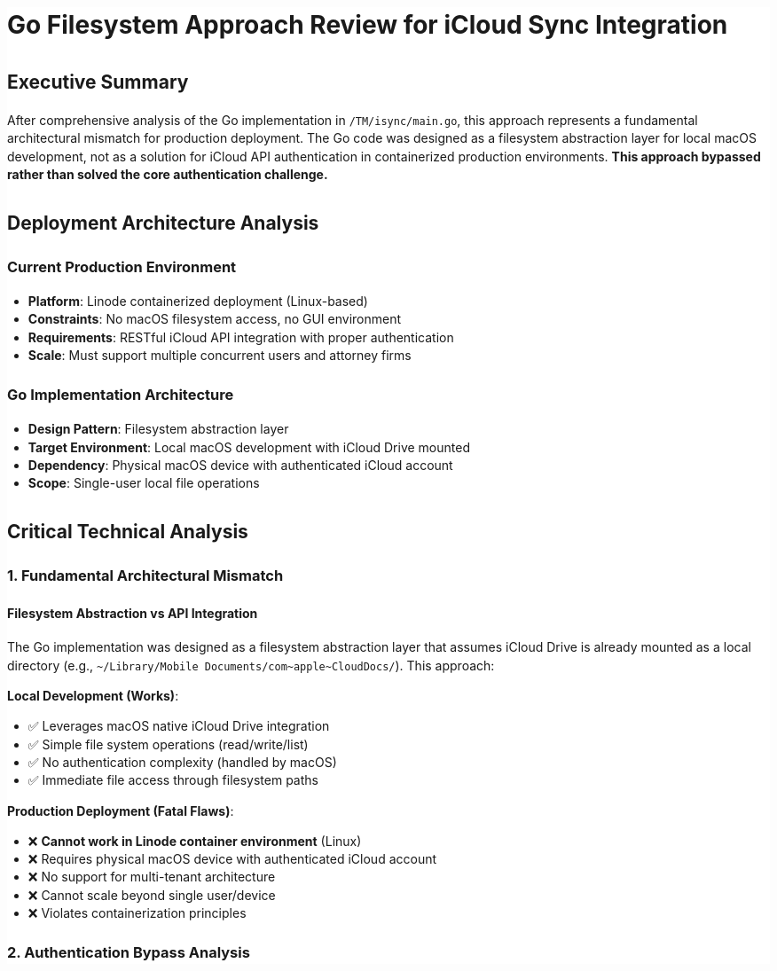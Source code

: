# Go Filesystem Approach Review for iCloud Sync Integration

## Executive Summary

After comprehensive analysis of the Go implementation in `/TM/isync/main.go`, this approach represents a fundamental architectural mismatch for production deployment. The Go code was designed as a filesystem abstraction layer for local macOS development, not as a solution for iCloud API authentication in containerized production environments. **This approach bypassed rather than solved the core authentication challenge.**

## Deployment Architecture Analysis

### Current Production Environment
- **Platform**: Linode containerized deployment (Linux-based)
- **Constraints**: No macOS filesystem access, no GUI environment
- **Requirements**: RESTful iCloud API integration with proper authentication
- **Scale**: Must support multiple concurrent users and attorney firms

### Go Implementation Architecture
- **Design Pattern**: Filesystem abstraction layer
- **Target Environment**: Local macOS development with iCloud Drive mounted
- **Dependency**: Physical macOS device with authenticated iCloud account
- **Scope**: Single-user local file operations

## Critical Technical Analysis

### 1. **Fundamental Architectural Mismatch**

#### Filesystem Abstraction vs API Integration
The Go implementation was designed as a filesystem abstraction layer that assumes iCloud Drive is already mounted as a local directory (e.g., `~/Library/Mobile Documents/com~apple~CloudDocs/`). This approach:

**Local Development (Works)**:
- ✅ Leverages macOS native iCloud Drive integration
- ✅ Simple file system operations (read/write/list)
- ✅ No authentication complexity (handled by macOS)
- ✅ Immediate file access through filesystem paths

**Production Deployment (Fatal Flaws)**:
- ❌ **Cannot work in Linode container environment** (Linux)
- ❌ Requires physical macOS device with authenticated iCloud account
- ❌ No support for multi-tenant architecture
- ❌ Cannot scale beyond single user/device
- ❌ Violates containerization principles

### 2. **Authentication Bypass Analysis**

